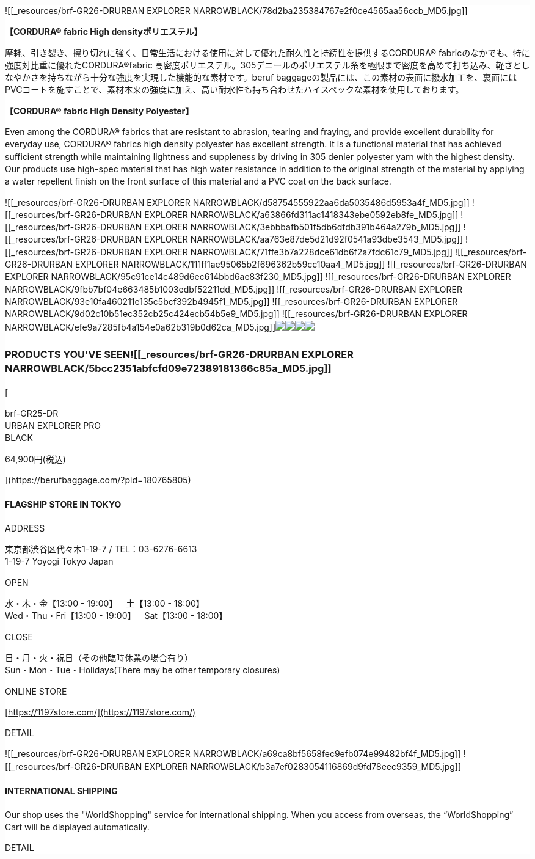 ![[_resources/brf-GR26-DRURBAN EXPLORER NARROWBLACK/78d2ba235384767e2f0ce4565aa56ccb_MD5.jpg]]

**【CORDURA® fabric High densityポリエステル】**

摩耗、引き裂き、擦り切れに強く、日常生活における使用に対して優れた耐久性と持続性を提供するCORDURA® fabricのなかでも、特に強度対比重に優れたCORDURA®fabric 高密度ポリエステル。305デニールのポリエステル糸を極限まで密度を高めて打ち込み、軽さとしなやかさを持ちながら十分な強度を実現した機能的な素材です。beruf baggageの製品には、この素材の表面に撥水加工を、裏面にはPVCコートを施すことで、素材本来の強度に加え、高い耐水性も持ち合わせたハイスペックな素材を使用しております。

**【CORDURA® fabric High Density Polyester】**

Even among the CORDURA® fabrics that are resistant to abrasion, tearing and fraying, and provide excellent durability for everyday use, CORDURA® fabrics high density polyester has excellent strength. It is a functional material that has achieved sufficient strength while maintaining lightness and suppleness by driving in 305 denier polyester yarn with the highest density. Our products use high-spec material that has high water resistance in addition to the original strength of the material by applying a water repellent finish on the front surface of this material and a PVC coat on the back surface.

![[_resources/brf-GR26-DRURBAN EXPLORER NARROWBLACK/d58754555922aa6da5035486d5953a4f_MD5.jpg]] ![[_resources/brf-GR26-DRURBAN EXPLORER NARROWBLACK/a63866fd311ac1418343ebe0592eb8fe_MD5.jpg]] ![[_resources/brf-GR26-DRURBAN EXPLORER NARROWBLACK/3ebbbafb501f5db6dfdb391b464a279b_MD5.jpg]] ![[_resources/brf-GR26-DRURBAN EXPLORER NARROWBLACK/aa763e87de5d21d92f0541a93dbe3543_MD5.jpg]] ![[_resources/brf-GR26-DRURBAN EXPLORER NARROWBLACK/71ffe3b7a228dce61db6f2a7fdc61c79_MD5.jpg]] ![[_resources/brf-GR26-DRURBAN EXPLORER NARROWBLACK/111ff1ae95065b2f696362b59cc10aa4_MD5.jpg]] ![[_resources/brf-GR26-DRURBAN EXPLORER NARROWBLACK/95c91ce14c489d6ec614bbd6ae83f230_MD5.jpg]] ![[_resources/brf-GR26-DRURBAN EXPLORER NARROWBLACK/9fbb7bf04e663485b1003edbf52211dd_MD5.jpg]] ![[_resources/brf-GR26-DRURBAN EXPLORER NARROWBLACK/93e10fa460211e135c5bcf392b4945f1_MD5.jpg]] ![[_resources/brf-GR26-DRURBAN EXPLORER NARROWBLACK/9d02c10b51ec352cb25c424ecb54b5e9_MD5.jpg]] ![[_resources/brf-GR26-DRURBAN EXPLORER NARROWBLACK/efe9a7285fb4a154e0a62b319b0d62ca_MD5.jpg]]![](https://www.youtube.com/watch?v=XqIzcoAtVTw)![](https://www.youtube.com/watch?v=86XDtQZgtTo)![](https://www.youtube.com/watch?v=h7ivuRupo2M)![](https://www.youtube.com/watch?v=2x9xEDEUhvE)

### PRODUCTS YOU’VE SEEN[![[_resources/brf-GR26-DRURBAN EXPLORER NARROWBLACK/5bcc2351abfcfd09e72389181366c85a_MD5.jpg]]](https://berufbaggage.com/?pid=180765805)

[

brf-GR25-DR  
URBAN EXPLORER PRO  
BLACK

64,900円(税込)

](https://berufbaggage.com/?pid=180765805)

#### FLAGSHIP STORE IN TOKYO

ADDRESS

東京都渋谷区代々木1-19-7 / TEL：03-6276-6613  
1-19-7 Yoyogi Tokyo Japan

OPEN

水・木・金【13:00 - 19:00】｜土【13:00 - 18:00】  
Wed・Thu・Fri【13:00 - 19:00】｜Sat【13:00 - 18:00】

CLOSE

日・月・火・祝日（その他臨時休業の場合有り）  
Sun・Mon・Tue・Holidays(There may be other temporary closures)

ONLINE STORE

[https://1197store.com/](https://1197store.com/)

[DETAIL](https://berufbaggage.com/?tid=2&mode=f9)

![[_resources/brf-GR26-DRURBAN EXPLORER NARROWBLACK/a69ca8bf5658fec9efb074e99482bf4f_MD5.jpg]] ![[_resources/brf-GR26-DRURBAN EXPLORER NARROWBLACK/b3a7ef0283054116869d9fd78eec9359_MD5.jpg]]

#### INTERNATIONAL SHIPPING

Our shop uses the "WorldShopping" service for international shipping. When you access from overseas, the “WorldShopping” Cart will be displayed automatically.

[DETAIL](https://berufbaggage.com/?tid=2&mode=f5)